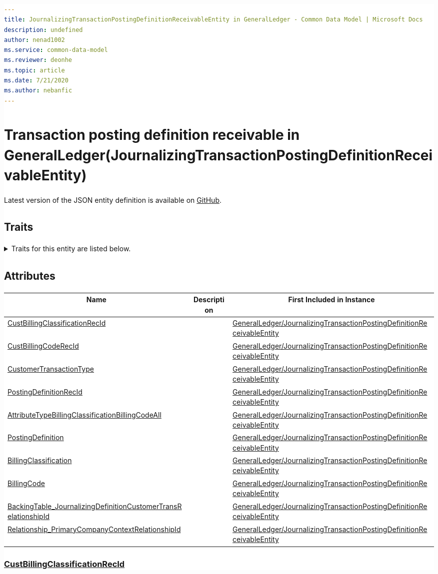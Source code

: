 ```yaml
---
title: JournalizingTransactionPostingDefinitionReceivableEntity in GeneralLedger - Common Data Model | Microsoft Docs
description: undefined
author: nenad1002
ms.service: common-data-model
ms.reviewer: deonhe
ms.topic: article
ms.date: 7/21/2020
ms.author: nebanfic
---
```


# Transaction posting definition receivable in GeneralLedger(JournalizingTransactionPostingDefinitionReceivableEntity)

  
 Latest version of the JSON entity definition is available on <a href="https://github.com/Microsoft/CDM/tree/master/schemaDocuments/core/operationsCommon/Entities/Finance/GeneralLedger/JournalizingTransactionPostingDefinitionReceivableEntity.cdm.json" target="_blank">GitHub</a>.  

## Traits

<details><summary>Traits for this entity are listed below.  
</summary></details>

## Attributes

|Name|Description|First Included in Instance|
|---|---|---|
|[CustBillingClassificationRecId](#CustBillingClassificationRecId)||<a href="JournalizingTransactionPostingDefinitionReceivableEntity.md" target="_blank">GeneralLedger/JournalizingTransactionPostingDefinitionReceivableEntity</a>|
|[CustBillingCodeRecId](#CustBillingCodeRecId)||<a href="JournalizingTransactionPostingDefinitionReceivableEntity.md" target="_blank">GeneralLedger/JournalizingTransactionPostingDefinitionReceivableEntity</a>|
|[CustomerTransactionType](#CustomerTransactionType)||<a href="JournalizingTransactionPostingDefinitionReceivableEntity.md" target="_blank">GeneralLedger/JournalizingTransactionPostingDefinitionReceivableEntity</a>|
|[PostingDefinitionRecId](#PostingDefinitionRecId)||<a href="JournalizingTransactionPostingDefinitionReceivableEntity.md" target="_blank">GeneralLedger/JournalizingTransactionPostingDefinitionReceivableEntity</a>|
|[AttributeTypeBillingClassificationBillingCodeAll](#AttributeTypeBillingClassificationBillingCodeAll)||<a href="JournalizingTransactionPostingDefinitionReceivableEntity.md" target="_blank">GeneralLedger/JournalizingTransactionPostingDefinitionReceivableEntity</a>|
|[PostingDefinition](#PostingDefinition)||<a href="JournalizingTransactionPostingDefinitionReceivableEntity.md" target="_blank">GeneralLedger/JournalizingTransactionPostingDefinitionReceivableEntity</a>|
|[BillingClassification](#BillingClassification)||<a href="JournalizingTransactionPostingDefinitionReceivableEntity.md" target="_blank">GeneralLedger/JournalizingTransactionPostingDefinitionReceivableEntity</a>|
|[BillingCode](#BillingCode)||<a href="JournalizingTransactionPostingDefinitionReceivableEntity.md" target="_blank">GeneralLedger/JournalizingTransactionPostingDefinitionReceivableEntity</a>|
|[BackingTable_JournalizingDefinitionCustomerTransRelationshipId](#BackingTable_JournalizingDefinitionCustomerTransRelationshipId)||<a href="JournalizingTransactionPostingDefinitionReceivableEntity.md" target="_blank">GeneralLedger/JournalizingTransactionPostingDefinitionReceivableEntity</a>|
|[Relationship_PrimaryCompanyContextRelationshipId](#Relationship_PrimaryCompanyContextRelationshipId)||<a href="JournalizingTransactionPostingDefinitionReceivableEntity.md" target="_blank">GeneralLedger/JournalizingTransactionPostingDefinitionReceivableEntity</a>|

### <a href=#CustBillingClassificationRecId name="CustBillingClassificationRecId">CustBillingClassificationRecId</a>
